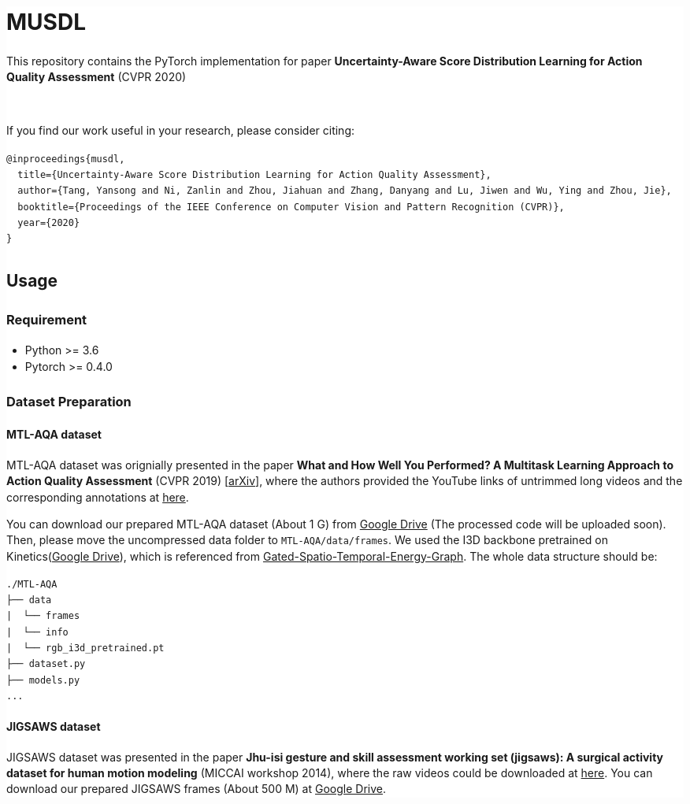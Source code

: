 MUSDL
===
This repository contains the PyTorch implementation for paper __Uncertainty-Aware Score Distribution Learning for Action Quality Assessment__ (CVPR 2020)

<img src="https://github.com/nzl-thu/MUSDL/blob/master/fig/multi-path.png" width="60%" alt=""/>

If you find our work useful in your research, please consider citing:
```
@inproceedings{musdl,
  title={Uncertainty-Aware Score Distribution Learning for Action Quality Assessment},
  author={Tang, Yansong and Ni, Zanlin and Zhou, Jiahuan and Zhang, Danyang and Lu, Jiwen and Wu, Ying and Zhou, Jie},
  booktitle={Proceedings of the IEEE Conference on Computer Vision and Pattern Recognition (CVPR)},
  year={2020}
}
```
## Usage

### Requirement


- Python >= 3.6
- Pytorch >= 0.4.0


### Dataset Preparation
#### MTL-AQA dataset

MTL-AQA dataset was orignially presented in the paper __What and How Well You Performed? A Multitask Learning Approach to Action Quality Assessment__ (CVPR 2019) \[[arXiv](https://arxiv.org/abs/1904.04346)\], where the authors provided the YouTube links of untrimmed long videos and the corresponding annotations at [here](https://github.com/ParitoshParmar/MTL-AQA/tree/master/MTL-AQA_dataset_release).

You can download our prepared MTL-AQA dataset (About 1 G) from [Google Drive](https://drive.google.com/open?id=1T7bVrqdElRLoR3l6TxddFQNPAUIgAJL7) (The processed code will be uploaded soon). Then, please move the uncompressed data folder to `MTL-AQA/data/frames`. We used the I3D backbone pretrained on Kinetics([Google Drive](https://drive.google.com/open?id=1M_4hN-beZpa-eiYCvIE7hsORjF18LEYU)), which is referenced from [Gated-Spatio-Temporal-Energy-Graph](https://github.com/yaohungt/Gated-Spatio-Temporal-Energy-Graph). The whole data structure should be:
```
./MTL-AQA
├── data
|  └── frames
|  └── info
|  └── rgb_i3d_pretrained.pt
├── dataset.py
├── models.py
...
```

#### JIGSAWS dataset
JIGSAWS dataset was presented in the paper __Jhu-isi gesture and skill assessment working set (jigsaws): A surgical activity dataset for human motion modeling__ (MICCAI workshop 2014), where the raw videos could be downloaded at [here](https://cirl.lcsr.jhu.edu/research/hmm/datasets/jigsaws_release/).
You can download our prepared JIGSAWS frames (About 500 M) at [Google Drive](https://drive.google.com/open?id=1VJZHuD7uXeDjYAPNsoKJdUXXSr5V4LSS).
